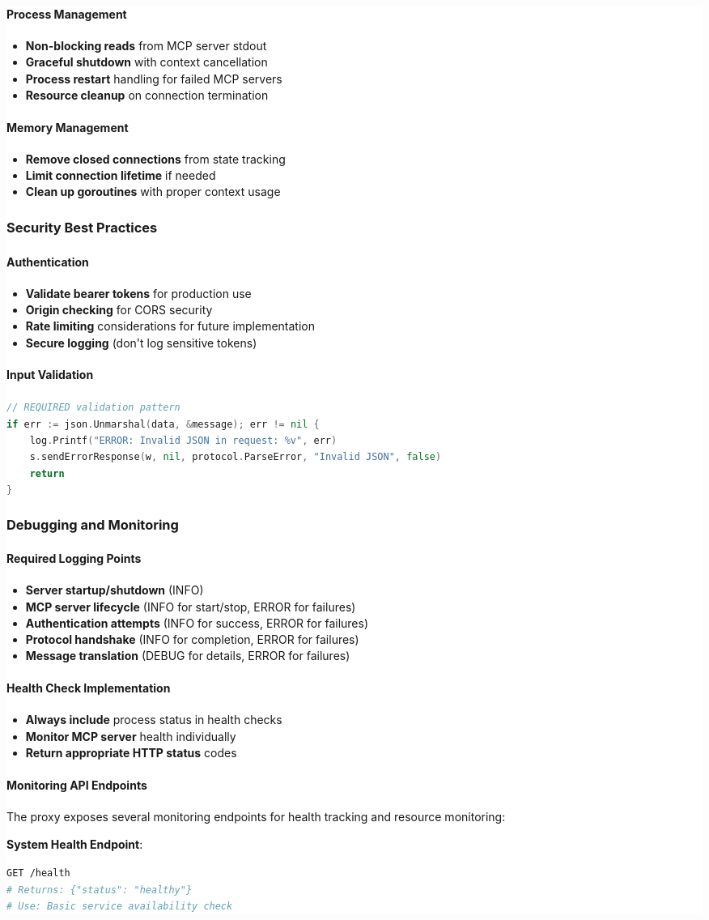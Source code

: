#### Process Management
- **Non-blocking reads** from MCP server stdout
- **Graceful shutdown** with context cancellation
- **Process restart** handling for failed MCP servers
- **Resource cleanup** on connection termination

#### Memory Management
- **Remove closed connections** from state tracking
- **Limit connection lifetime** if needed
- **Clean up goroutines** with proper context usage

### Security Best Practices

#### Authentication
- **Validate bearer tokens** for production use
- **Origin checking** for CORS security
- **Rate limiting** considerations for future implementation
- **Secure logging** (don't log sensitive tokens)

#### Input Validation
```go
// REQUIRED validation pattern
if err := json.Unmarshal(data, &message); err != nil {
    log.Printf("ERROR: Invalid JSON in request: %v", err)
    s.sendErrorResponse(w, nil, protocol.ParseError, "Invalid JSON", false)
    return
}
```

### Debugging and Monitoring

#### Required Logging Points
- **Server startup/shutdown** (INFO)
- **MCP server lifecycle** (INFO for start/stop, ERROR for failures)
- **Authentication attempts** (INFO for success, ERROR for failures)
- **Protocol handshake** (INFO for completion, ERROR for failures)
- **Message translation** (DEBUG for details, ERROR for failures)

#### Health Check Implementation
- **Always include** process status in health checks
- **Monitor MCP server** health individually
- **Return appropriate HTTP status** codes

#### Monitoring API Endpoints

The proxy exposes several monitoring endpoints for health tracking and resource monitoring:

**System Health Endpoint**:
```bash
GET /health
# Returns: {"status": "healthy"}
# Use: Basic service availability check
```
